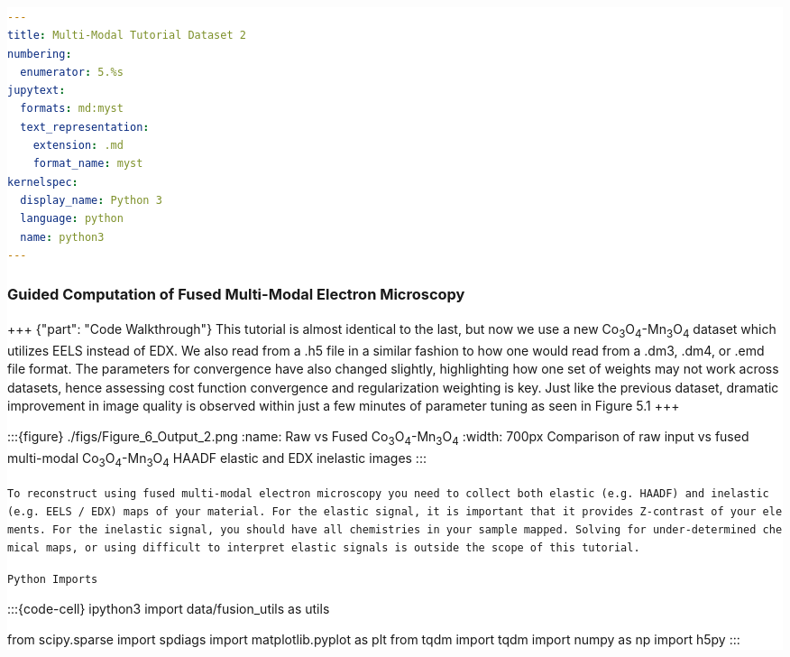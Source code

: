 ```yaml
---
title: Multi-Modal Tutorial Dataset 2
numbering:
  enumerator: 5.%s
jupytext:
  formats: md:myst
  text_representation:
    extension: .md
    format_name: myst
kernelspec:
  display_name: Python 3
  language: python
  name: python3
---
```

### Guided Computation of Fused Multi-Modal Electron Microscopy

+++ {"part": "Code Walkthrough"} 
This tutorial is almost identical to the last, but now we use a new Co$_3$O$_4$-Mn$_3$O$_4$ dataset which utilizes EELS instead of EDX. We also read from a .h5 file in a similar fashion to how one would read from a .dm3, .dm4, or .emd file format. The parameters for convergence have also changed slightly, highlighting how one set of weights may not work across datasets, hence assessing cost function convergence and regularization weighting is key. Just like the previous dataset, dramatic improvement in image quality is observed within just a few minutes of parameter tuning as seen in Figure 5.1
+++

:::{figure} ./figs/Figure_6_Output_2.png
:name: Raw vs Fused Co$_3$O$_4$-Mn$_3$O$_4$
:width: 700px
Comparison of raw input vs fused multi-modal Co$_3$O$_4$-Mn$_3$O$_4$ HAADF elastic and EDX inelastic images
:::

```{warning} Step 0: Experimental Requirements
To reconstruct using fused multi-modal electron microscopy you need to collect both elastic (e.g. HAADF) and inelastic (e.g. EELS / EDX) maps of your material. For the elastic signal, it is important that it provides Z-contrast of your elements. For the inelastic signal, you should have all chemistries in your sample mapped. Solving for under-determined chemical maps, or using difficult to interpret elastic signals is outside the scope of this tutorial.
```

```{admonition} Step 1
Python Imports
```
:::{code-cell} ipython3
import data/fusion_utils as utils

from scipy.sparse import spdiags
import matplotlib.pyplot as plt
from tqdm import tqdm 
import numpy as np
import h5py
:::
